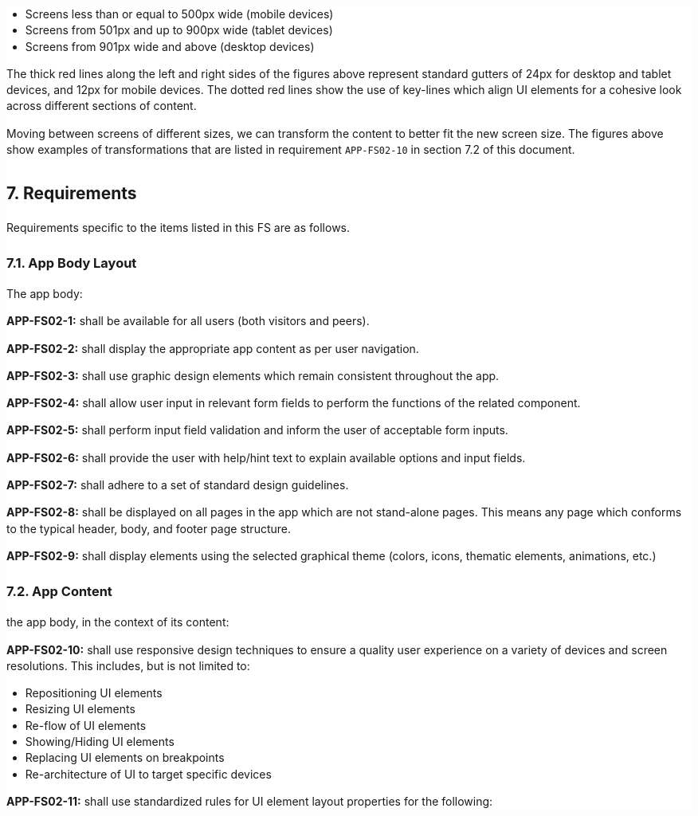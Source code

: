 * Screens less than or equal to 500px wide (mobile devices)
* Screens from 501px and up to 900px wide (tablet devices)
* Screens from 901px wide and above (desktop devices)

The thick red lines along the left and right sides of the figures above represent standard gutters of 24px for desktop and tablet devices, and 12px for mobile devices. The dotted red lines show the use of key-lines which align UI elements for a cohesive look across different sections of content.

Moving between screens of different sizes, we can transform the content to better fit the new screen size. The figures above show examples of transformations that are listed in requirement `APP-FS02-10` in section 7.2 of this document.

## 7. Requirements

Requirements specific to the items listed in this FS are as follows.

### 7.1. App Body Layout

The app body:

**APP-FS02-1:** shall be available for all users (both visitors and peers).

**APP-FS02-2:** shall display the appropriate app content as per user navigation.

**APP-FS02-3:** shall use graphic design elements which remain consistent throughout the app.

**APP-FS02-4:** shall allow user input in relevant form fields to perform the functions of the related component.

**APP-FS02-5:** shall perform input field validation and inform the user of acceptable form inputs.

**APP-FS02-6:** shall provide the user with help/hint text to explain available options and input fields.

**APP-FS02-7:** shall adhere to a set of standard design guidelines.

**APP-FS02-8:** shall be displayed on all pages in the app which are not stand-alone pages. This means any page which conforms to the typical header, body, and footer page structure.

**APP-FS02-9:** shall display elements using the selected graphical theme (colors, icons, thematic elements, animations, etc.)

### 7.2. App Content

the app body, in the context of its content:

**APP-FS02-10:** shall use responsive design techniques to ensure a quality user experience on a variety of devices and screen resolutions. This includes, but is not limited to:

* Repositioning UI elements
* Resizing UI elements
* Re-flow of UI elements
* Showing/Hiding UI elements
* Replacing UI elements on breakpoints
* Re-architecture of UI to target specific devices

**APP-FS02-11:** shall use standardized rules for UI element layout properties for the following:
